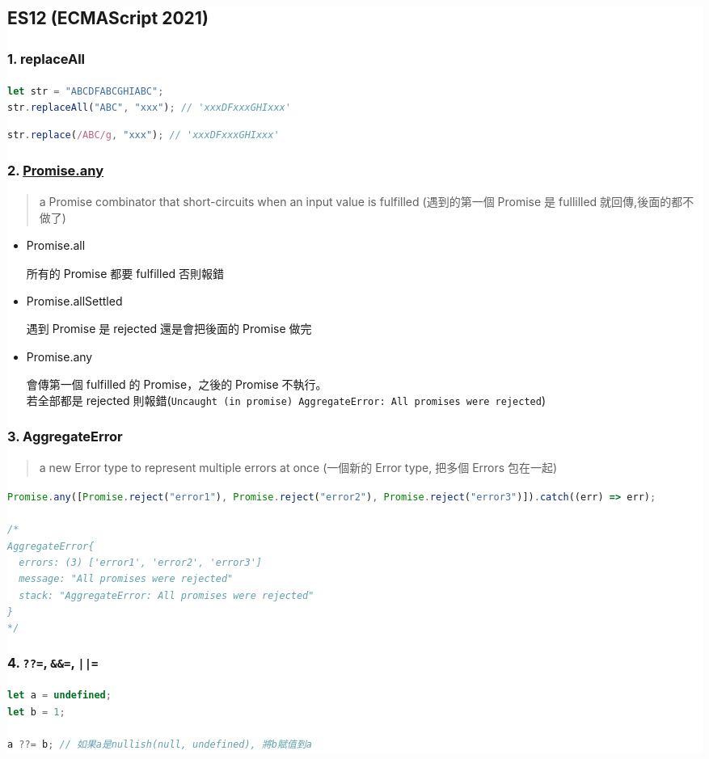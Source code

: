 <h2 id="ES12">ES12 (ECMAScript 2021) </h2>

### 1. replaceAll

```js
let str = "ABCDFABCGHIABC";
str.replaceAll("ABC", "xxx"); // 'xxxDFxxxGHIxxx'
```

```js
str.replace(/ABC/g, "xxx"); // 'xxxDFxxxGHIxxx'
```

### 2. [Promise.any](https://github.com/tc39/proposal-promise-any)

> a Promise combinator that short-circuits when an input value is fulfilled (遇到的第一個 Promise 是 fullilled 就回傳,後面的都不做了)

- Promise.all

  所有的 Promise 都要 fulfilled 否則報錯

- Promise.allSettled

  遇到 Promise 是 rejected 還是會把後面的 Promise 做完

- Promise.any

  會傳第一個 fulfilled 的 Promise，之後的 Promise 不執行。\
  若全部都是 rejected 則報錯(`Uncaught (in promise) AggregateError: All promises were rejected`)

### 3. AggregateError

> a new Error type to represent multiple errors at once (一個新的 Error type, 把多個 Errors 包在一起)

```js
Promise.any([Promise.reject("error1"), Promise.reject("error2"), Promise.reject("error3")]).catch((err) => err);

/*
AggregateError{
  errors: (3) ['error1', 'error2', 'error3']
  message: "All promises were rejected"
  stack: "AggregateError: All promises were rejected"
}
*/
```

### 4. `??=`, `&&=`, `||=`

```js
let a = undefined;
let b = 1;

a ??= b; // 如果a是nullish(null, undefined), 將b賦值到a
```
